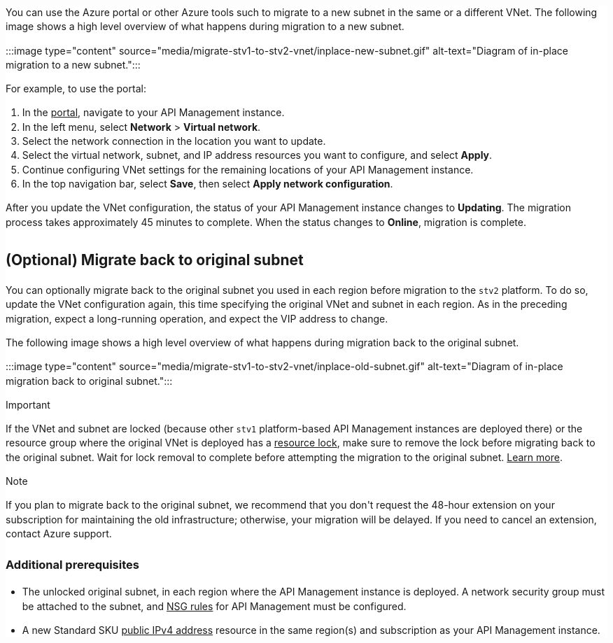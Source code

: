 You can use the Azure portal or other Azure tools such to migrate to a new subnet in the same or a different VNet. The following image shows a high level overview of what happens during migration to a new subnet.

:::image type="content" source="media/migrate-stv1-to-stv2-vnet/inplace-new-subnet.gif" alt-text="Diagram of in-place migration to a new subnet.":::

For example, to use the portal:

1. In the [portal](https://portal.azure.com), navigate to your API Management instance.
1. In the left menu, select **Network** > **Virtual network**.
1. Select the network connection in the location you want to update.
1. Select the virtual network, subnet, and IP address resources you want to configure, and select **Apply**.
1. Continue configuring VNet settings for the remaining locations of your API Management instance.
1. In the top navigation bar, select **Save**, then select **Apply network configuration**.

After you update the VNet configuration, the status of your API Management instance changes to **Updating**. The migration process takes approximately 45 minutes to complete. When the status changes to **Online**, migration is complete.

## (Optional) Migrate back to original subnet

You can optionally migrate back to the original subnet you used in each region before migration to the `stv2` platform. To do so, update the VNet configuration again, this time specifying the original VNet and subnet in each region. As in the preceding migration, expect a long-running operation, and expect the VIP address to change.

The following image shows a high level overview of what happens during migration back to the original subnet.

:::image type="content" source="media/migrate-stv1-to-stv2-vnet/inplace-old-subnet.gif" alt-text="Diagram of in-place migration back to original subnet.":::

> [!IMPORTANT]
> If the VNet and subnet are locked (because other `stv1` platform-based API Management instances are deployed there) or the resource group where the original VNet is deployed has a [resource lock](../azure-resource-manager/management/lock-resources.md), make sure to remove the lock before migrating back to the original subnet. Wait for lock removal to complete before attempting the migration to the original subnet. [Learn more](api-management-using-with-internal-vnet.md#challenges-encountered-in-reassigning-api-management-instance-to-previous-subnet).

> [!NOTE]
> If you plan to migrate back to the original subnet, we recommend that you don't request the 48-hour extension on your subscription for maintaining the old infrastructure; otherwise, your migration will be delayed. If you need to cancel an extension, contact Azure support.

### Additional prerequisites

* The unlocked original subnet, in each region where the API Management instance is deployed. A network security group must be attached to the subnet, and [NSG rules](api-management-using-with-vnet.md#configure-nsg-rules) for API Management must be configured.

* A new Standard SKU [public IPv4 address](../virtual-network/ip-services/public-ip-addresses.md#sku) resource in the same region(s) and subscription as your API Management instance.
